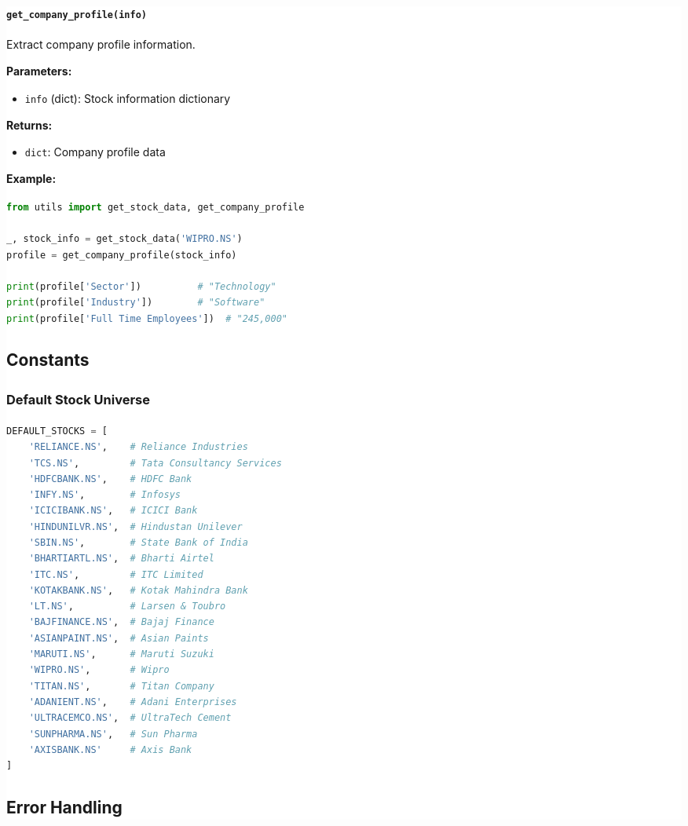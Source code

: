#### `get_company_profile(info)`

Extract company profile information.

**Parameters:**
- `info` (dict): Stock information dictionary

**Returns:**
- `dict`: Company profile data

**Example:**
```python
from utils import get_stock_data, get_company_profile

_, stock_info = get_stock_data('WIPRO.NS')
profile = get_company_profile(stock_info)

print(profile['Sector'])          # "Technology"
print(profile['Industry'])        # "Software"
print(profile['Full Time Employees'])  # "245,000"
```

## Constants

### Default Stock Universe

```python
DEFAULT_STOCKS = [
    'RELIANCE.NS',    # Reliance Industries
    'TCS.NS',         # Tata Consultancy Services
    'HDFCBANK.NS',    # HDFC Bank
    'INFY.NS',        # Infosys
    'ICICIBANK.NS',   # ICICI Bank
    'HINDUNILVR.NS',  # Hindustan Unilever
    'SBIN.NS',        # State Bank of India
    'BHARTIARTL.NS',  # Bharti Airtel
    'ITC.NS',         # ITC Limited
    'KOTAKBANK.NS',   # Kotak Mahindra Bank
    'LT.NS',          # Larsen & Toubro
    'BAJFINANCE.NS',  # Bajaj Finance
    'ASIANPAINT.NS',  # Asian Paints
    'MARUTI.NS',      # Maruti Suzuki
    'WIPRO.NS',       # Wipro
    'TITAN.NS',       # Titan Company
    'ADANIENT.NS',    # Adani Enterprises
    'ULTRACEMCO.NS',  # UltraTech Cement
    'SUNPHARMA.NS',   # Sun Pharma
    'AXISBANK.NS'     # Axis Bank
]
```

## Error Handling
